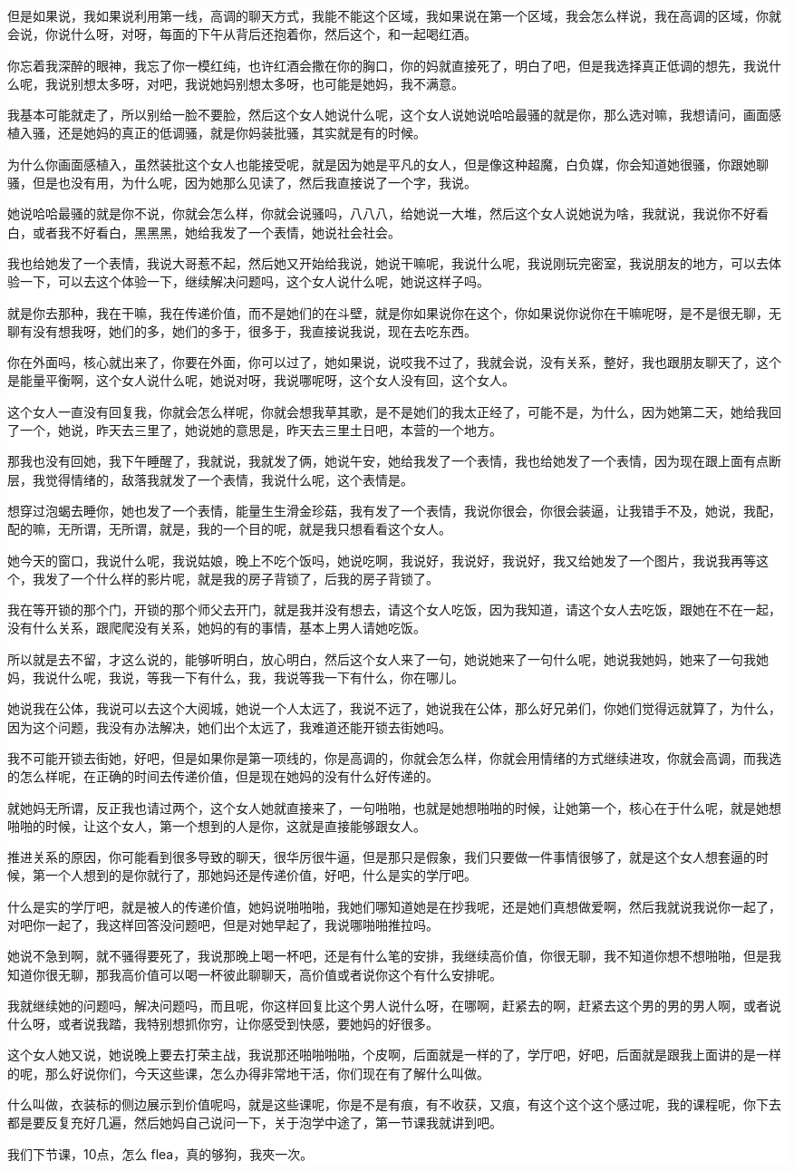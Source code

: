 但是如果说，我如果说利用第一线，高调的聊天方式，我能不能这个区域，我如果说在第一个区域，我会怎么样说，我在高调的区域，你就会说，你说什么呀，对呀，每面的下午从背后还抱着你，然后这个，和一起喝红酒。

你忘着我深醉的眼神，我忘了你一模红纯，也许红酒会撒在你的胸口，你的妈就直接死了，明白了吧，但是我选择真正低调的想先，我说什么呢，我说别想太多呀，对吧，我说她妈别想太多呀，也可能是她妈，我不满意。

我基本可能就走了，所以别给一脸不要脸，然后这个女人她说什么呢，这个女人说她说哈哈最骚的就是你，那么选对嘛，我想请问，画面感植入骚，还是她妈的真正的低调骚，就是你妈装批骚，其实就是有的时候。

为什么你画面感植入，虽然装批这个女人也能接受呢，就是因为她是平凡的女人，但是像这种超魔，白负媒，你会知道她很骚，你跟她聊骚，但是也没有用，为什么呢，因为她那么见读了，然后我直接说了一个字，我说。

她说哈哈最骚的就是你不说，你就会怎么样，你就会说骚吗，八八八，给她说一大堆，然后这个女人说她说为啥，我就说，我说你不好看白，或者我不好看白，黑黑黑，她给我发了一个表情，她说社会社会。

我也给她发了一个表情，我说大哥惹不起，然后她又开始给我说，她说干嘛呢，我说什么呢，我说刚玩完密室，我说朋友的地方，可以去体验一下，可以去这个体验一下，继续解决问题吗，这个女人说什么呢，她说这样子吗。

就是你去那种，我在干嘛，我在传递价值，而不是她们的在斗壁，就是你如果说你在这个，你如果说你说你在干嘛呢呀，是不是很无聊，无聊有没有想我呀，她们的多，她们的多于，很多于，我直接说我说，现在去吃东西。

你在外面吗，核心就出来了，你要在外面，你可以过了，她如果说，说哎我不过了，我就会说，没有关系，整好，我也跟朋友聊天了，这个是能量平衡啊，这个女人说什么呢，她说对呀，我说哪呢呀，这个女人没有回，这个女人。

这个女人一直没有回复我，你就会怎么样呢，你就会想我草其歌，是不是她们的我太正经了，可能不是，为什么，因为她第二天，她给我回了一个，她说，昨天去三里了，她说她的意思是，昨天去三里土日吧，本营的一个地方。

那我也没有回她，我下午睡醒了，我就说，我就发了俩，她说午安，她给我发了一个表情，我也给她发了一个表情，因为现在跟上面有点断层，我觉得情绪的，敌落我就发了一个表情，我说什么呢，这个表情是。

想穿过泡蝎去睡你，她也发了一个表情，能量生生滑金珍菇，我有发了一个表情，我说你很会，你很会装逼，让我错手不及，她说，我配，配的嘛，无所谓，无所谓，就是，我的一个目的呢，就是我只想看看这个女人。

她今天的窗口，我说什么呢，我说姑娘，晚上不吃个饭吗，她说吃啊，我说好，我说好，我说好，我又给她发了一个图片，我说我再等这个，我发了一个什么样的影片呢，就是我的房子背锁了，后我的房子背锁了。

我在等开锁的那个门，开锁的那个师父去开门，就是我并没有想去，请这个女人吃饭，因为我知道，请这个女人去吃饭，跟她在不在一起，没有什么关系，跟爬爬没有关系，她妈的有的事情，基本上男人请她吃饭。

所以就是去不留，才这么说的，能够听明白，放心明白，然后这个女人来了一句，她说她来了一句什么呢，她说我她妈，她来了一句我她妈，我说什么呢，我说，等我一下有什么，我，我说等我一下有什么，你在哪儿。

她说我在公体，我说可以去这个大阅城，她说一个人太远了，我说不远了，她说我在公体，那么好兄弟们，你她们觉得远就算了，为什么，因为这个问题，我没有办法解决，她们出个太远了，我难道还能开锁去街她吗。

我不可能开锁去街她，好吧，但是如果你是第一项线的，你是高调的，你就会怎么样，你就会用情绪的方式继续进攻，你就会高调，而我选的怎么样呢，在正确的时间去传递价值，但是现在她妈的没有什么好传递的。

就她妈无所谓，反正我也请过两个，这个女人她就直接来了，一句啪啪，也就是她想啪啪的时候，让她第一个，核心在于什么呢，就是她想啪啪的时候，让这个女人，第一个想到的人是你，这就是直接能够跟女人。

推进关系的原因，你可能看到很多导致的聊天，很华厉很牛逼，但是那只是假象，我们只要做一件事情很够了，就是这个女人想套逼的时候，第一个人想到的是你就行了，那她妈还是传递价值，好吧，什么是实的学厅吧。

什么是实的学厅吧，就是被人的传递价值，她妈说啪啪啪，我她们哪知道她是在抄我呢，还是她们真想做爱啊，然后我就说我说你一起了，对吧你一起了，我这样回答没问题吧，但是对她早起了，我说哪啪啪推拉吗。

她说不急到啊，就不骚得要死了，我说那晚上喝一杯吧，还是有什么笔的安排，我继续高价值，你很无聊，我不知道你想不想啪啪，但是我知道你很无聊，那我高价值可以喝一杯彼此聊聊天，高价值或者说你这个有什么安排呢。

我就继续她的问题吗，解决问题吗，而且呢，你这样回复比这个男人说什么呀，在哪啊，赶紧去的啊，赶紧去这个男的男的男人啊，或者说什么呀，或者说我踏，我特别想抓你穷，让你感受到快感，要她妈的好很多。

这个女人她又说，她说晚上要去打荣主战，我说那还啪啪啪啪，个皮啊，后面就是一样的了，学厅吧，好吧，后面就是跟我上面讲的是一样的呢，那么好说你们，今天这些课，怎么办得非常地干活，你们现在有了解什么叫做。

什么叫做，衣装标的侧边展示到价值呢吗，就是这些课呢，你是不是有痕，有不收获，又痕，有这个这个这个感过呢，我的课程呢，你下去都是要反复充好几遍，然后她妈自己说问一下，关于泡学中途了，第一节课我就讲到吧。

我们下节课，10点，怎么 flea，真的够狗，我夾一次。